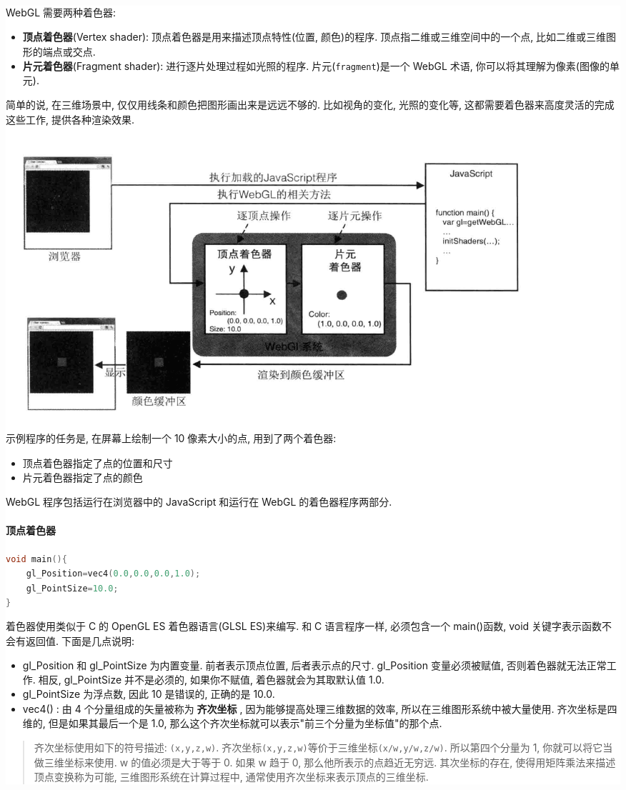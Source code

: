 WebGL 需要两种着色器:

-   **顶点着色器**(Vertex shader): 顶点着色器是用来描述顶点特性(位置, 颜色)的程序. 顶点指二维或三维空间中的一个点, 比如二维或三维图形的端点或交点.
-   **片元着色器**(Fragment shader): 进行逐片处理过程如光照的程序. 片元(`fragment`)是一个 WebGL 术语, 你可以将其理解为像素(图像的单元).

简单的说, 在三维场景中, 仅仅用线条和颜色把图形画出来是远远不够的. 比如视角的变化, 光照的变化等, 这都需要着色器来高度灵活的完成这些工作, 提供各种渲染效果.

![avatar](./img/webgl_shader_base.png)

示例程序的任务是, 在屏幕上绘制一个 10 像素大小的点, 用到了两个着色器:

-   顶点着色器指定了点的位置和尺寸
-   片元着色器指定了点的颜色

WebGL 程序包括运行在浏览器中的 JavaScript 和运行在 WebGL 的着色器程序两部分.

#### 顶点着色器

```c
void main(){
    gl_Position=vec4(0.0,0.0,0.0,1.0);
    gl_PointSize=10.0;
}
```

着色器使用类似于 C 的 OpenGL ES 着色器语言(GLSL ES)来编写. 和 C 语言程序一样, 必须包含一个 main()函数, void 关键字表示函数不会有返回值. 下面是几点说明:

-   gl_Position 和 gl_PointSize 为内置变量. 前者表示顶点位置, 后者表示点的尺寸. gl_Position 变量必须被赋值, 否则着色器就无法正常工作. 相反, gl_PointSize 并不是必须的, 如果你不赋值, 着色器就会为其取默认值 1.0.
-   gl_PointSize 为浮点数, 因此 10 是错误的, 正确的是 10.0.
-   vec4() : 由 4 个分量组成的矢量被称为 **齐次坐标** , 因为能够提高处理三维数据的效率, 所以在三维图形系统中被大量使用. 齐次坐标是四维的, 但是如果其最后一个是 1.0, 那么这个齐次坐标就可以表示"前三个分量为坐标值"的那个点.

> 齐次坐标使用如下的符号描述: `(x,y,z,w)`. 齐次坐标`(x,y,z,w)`等价于三维坐标`(x/w,y/w,z/w)`. 所以第四个分量为 1, 你就可以将它当做三维坐标来使用. w 的值必须是大于等于 0. 如果 w 趋于 0, 那么他所表示的点趋近无穷远. 其次坐标的存在, 使得用矩阵乘法来描述顶点变换称为可能, 三维图形系统在计算过程中, 通常使用齐次坐标来表示顶点的三维坐标.
